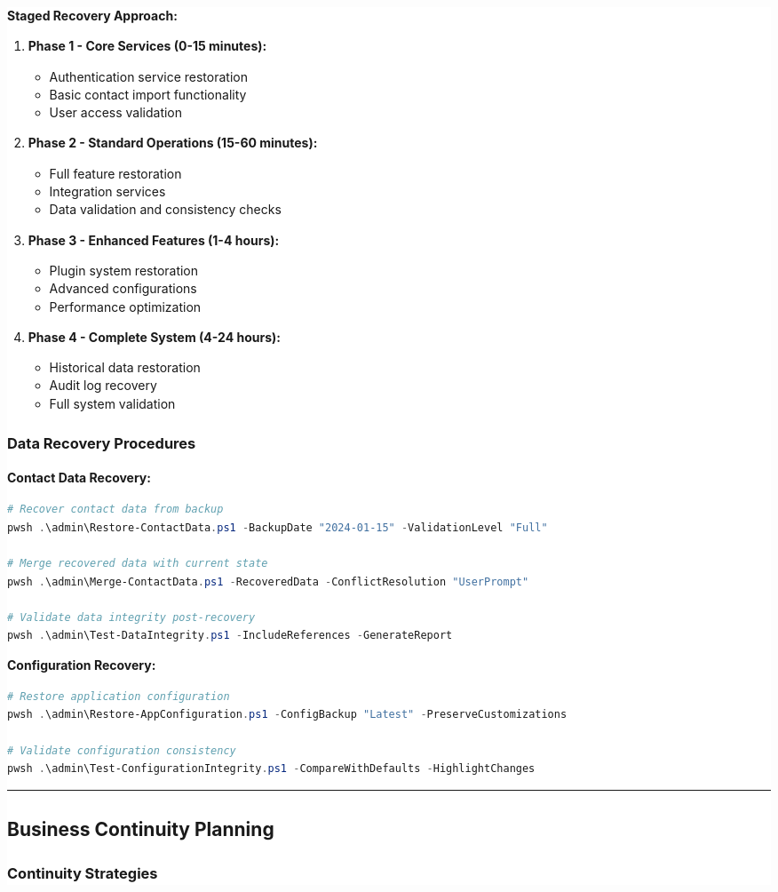 **Staged Recovery Approach:**

1. **Phase 1 - Core Services (0-15 minutes):**

   - Authentication service restoration
   - Basic contact import functionality
   - User access validation

2. **Phase 2 - Standard Operations (15-60 minutes):**

   - Full feature restoration
   - Integration services
   - Data validation and consistency checks

3. **Phase 3 - Enhanced Features (1-4 hours):**

   - Plugin system restoration
   - Advanced configurations
   - Performance optimization

4. **Phase 4 - Complete System (4-24 hours):**
   - Historical data restoration
   - Audit log recovery
   - Full system validation

### Data Recovery Procedures

**Contact Data Recovery:**

```powershell
# Recover contact data from backup
pwsh .\admin\Restore-ContactData.ps1 -BackupDate "2024-01-15" -ValidationLevel "Full"

# Merge recovered data with current state
pwsh .\admin\Merge-ContactData.ps1 -RecoveredData -ConflictResolution "UserPrompt"

# Validate data integrity post-recovery
pwsh .\admin\Test-DataIntegrity.ps1 -IncludeReferences -GenerateReport
```

**Configuration Recovery:**

```powershell
# Restore application configuration
pwsh .\admin\Restore-AppConfiguration.ps1 -ConfigBackup "Latest" -PreserveCustomizations

# Validate configuration consistency
pwsh .\admin\Test-ConfigurationIntegrity.ps1 -CompareWithDefaults -HighlightChanges
```

---

## Business Continuity Planning

### Continuity Strategies
